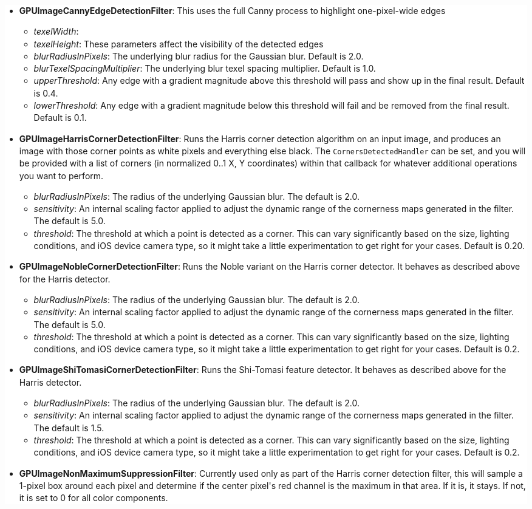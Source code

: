 - **GPUImageCannyEdgeDetectionFilter**: This uses the full Canny process to 
  highlight one-pixel-wide edges
  - *texelWidth*: 
  - *texelHeight*: These parameters affect the visibility of the detected edges
  - *blurRadiusInPixels*: The underlying blur radius for the Gaussian blur. 
    Default is 2.0.
  - *blurTexelSpacingMultiplier*: The underlying blur texel spacing multiplier. 
    Default is 1.0.
  - *upperThreshold*: Any edge with a gradient magnitude above this threshold 
    will pass and show up in the final result. Default is 0.4.
  - *lowerThreshold*: Any edge with a gradient magnitude below this threshold 
    will fail and be removed from the final result. Default is 0.1.

- **GPUImageHarrisCornerDetectionFilter**: Runs the Harris corner detection 
  algorithm on an input image, and produces an image with those corner points 
  as white pixels and everything else black. The `CornersDetectedHandler` can 
  be set, and you will be provided with a list of corners (in normalized 0..1 
  X, Y coordinates) within that callback for whatever additional operations 
  you want to perform.
  - *blurRadiusInPixels*: The radius of the underlying Gaussian blur. The default 
    is 2.0.
  - *sensitivity*: An internal scaling factor applied to adjust the dynamic 
    range of the cornerness maps generated in the filter. The default is 5.0.
  - *threshold*: The threshold at which a point is detected as a corner. This 
    can vary significantly based on the size, lighting conditions, and iOS 
    device camera type, so it might take a little experimentation to get right 
    for your cases. Default is 0.20.

- **GPUImageNobleCornerDetectionFilter**: Runs the Noble variant on the Harris 
  corner detector. It behaves as described above for the Harris detector.
  - *blurRadiusInPixels*: The radius of the underlying Gaussian blur. The default 
    is 2.0.
  - *sensitivity*: An internal scaling factor applied to adjust the dynamic range 
    of the cornerness maps generated in the filter. The default is 5.0.
  - *threshold*: The threshold at which a point is detected as a corner. This can 
    vary significantly based on the size, lighting conditions, and iOS device 
    camera type, so it might take a little experimentation to get right for 
    your cases. Default is 0.2.

- **GPUImageShiTomasiCornerDetectionFilter**: Runs the Shi-Tomasi feature 
  detector. It behaves as described above for the Harris detector.
  - *blurRadiusInPixels*: The radius of the underlying Gaussian blur. The 
    default is 2.0.
  - *sensitivity*: An internal scaling factor applied to adjust the dynamic 
    range of the cornerness maps generated in the filter. The default is 1.5.
  - *threshold*: The threshold at which a point is detected as a corner. This 
    can vary significantly based on the size, lighting conditions, and iOS 
    device camera type, so it might take a little experimentation to get right 
    for your cases. Default is 0.2.

- **GPUImageNonMaximumSuppressionFilter**: Currently used only as part of the 
  Harris corner detection filter, this will sample a 1-pixel box around each 
  pixel and determine if the center pixel's red channel is the maximum in 
  that area. If it is, it stays. If not, it is set to 0 for all color 
  components.
